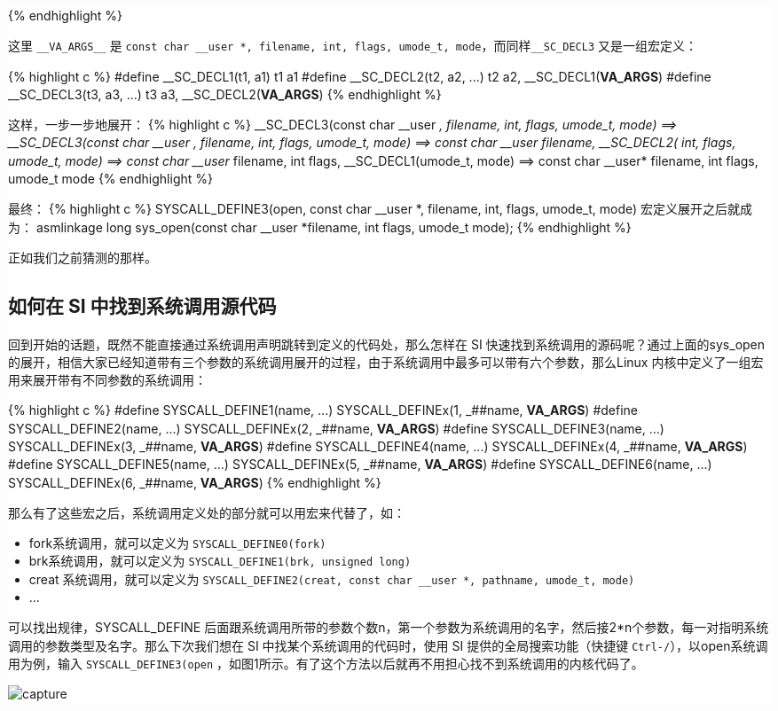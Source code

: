 {% endhighlight %}

这里 `__VA_ARGS__` 是 `const char __user *, filename, int, flags, umode_t, mode`，而同样`__SC_DECL3` 又是一组宏定义：

{% highlight c %}
#define __SC_DECL1(t1, a1)	t1 a1
#define __SC_DECL2(t2, a2, ...) t2 a2, __SC_DECL1(__VA_ARGS__)
#define __SC_DECL3(t3, a3, ...) t3 a3, __SC_DECL2(__VA_ARGS__)
{% endhighlight %}

这样，一步一步地展开：
{% highlight c %}
__SC_DECL3(const char __user *, filename, int, flags, umode_t, mode)
==>   __SC_DECL3(const char __user *, filename, int, flags, umode_t, mode)
==>   const char __user* filename, __SC_DECL2( int, flags, umode_t, mode)
==>   const char __user* filename, int flags, __SC_DECL1(umode_t, mode)
==>   const char __user* filename, int flags, umode_t mode
{% endhighlight %}

最终：
{% highlight c %}
SYSCALL_DEFINE3(open, const char __user *, filename, int, flags, umode_t, mode)
宏定义展开之后就成为：
asmlinkage long sys_open(const char __user *filename, int flags, umode_t mode);
{% endhighlight %}

正如我们之前猜测的那样。

## 如何在 SI 中找到系统调用源代码
回到开始的话题，既然不能直接通过系统调用声明跳转到定义的代码处，那么怎样在 SI 快速找到系统调用的源码呢？通过上面的sys_open 的展开，相信大家已经知道带有三个参数的系统调用展开的过程，由于系统调用中最多可以带有六个参数，那么Linux 内核中定义了一组宏用来展开带有不同参数的系统调用：

{% highlight c %}
#define SYSCALL_DEFINE1(name, ...) SYSCALL_DEFINEx(1, _##name, __VA_ARGS__)
#define SYSCALL_DEFINE2(name, ...) SYSCALL_DEFINEx(2, _##name, __VA_ARGS__)
#define SYSCALL_DEFINE3(name, ...) SYSCALL_DEFINEx(3, _##name, __VA_ARGS__)
#define SYSCALL_DEFINE4(name, ...) SYSCALL_DEFINEx(4, _##name, __VA_ARGS__)
#define SYSCALL_DEFINE5(name, ...) SYSCALL_DEFINEx(5, _##name, __VA_ARGS__)
#define SYSCALL_DEFINE6(name, ...) SYSCALL_DEFINEx(6, _##name, __VA_ARGS__)
{% endhighlight %}

那么有了这些宏之后，系统调用定义处的部分就可以用宏来代替了，如：

* fork系统调用，就可以定义为 `SYSCALL_DEFINE0(fork)`
* brk系统调用，就可以定义为 `SYSCALL_DEFINE1(brk, unsigned long)`
* creat 系统调用，就可以定义为 `SYSCALL_DEFINE2(creat, const char __user *, pathname, umode_t, mode)`
* ...

可以找出规律，SYSCALL_DEFINE 后面跟系统调用所带的参数个数n，第一个参数为系统调用的名字，然后接2*n个参数，每一对指明系统调用的参数类型及名字。那么下次我们想在 SI 中找某个系统调用的代码时，使用 SI 提供的全局搜索功能（快捷键 `Ctrl-/`），以open系统调用为例，输入 `SYSCALL_DEFINE3(open` ，如图1所示。有了这个方法以后就再不用担心找不到系统调用的内核代码了。

![capture](https://f.cloud.github.com/assets/3265880/1172878/2ab65f50-212d-11e3-8f2f-a6d839ab020d.PNG)
